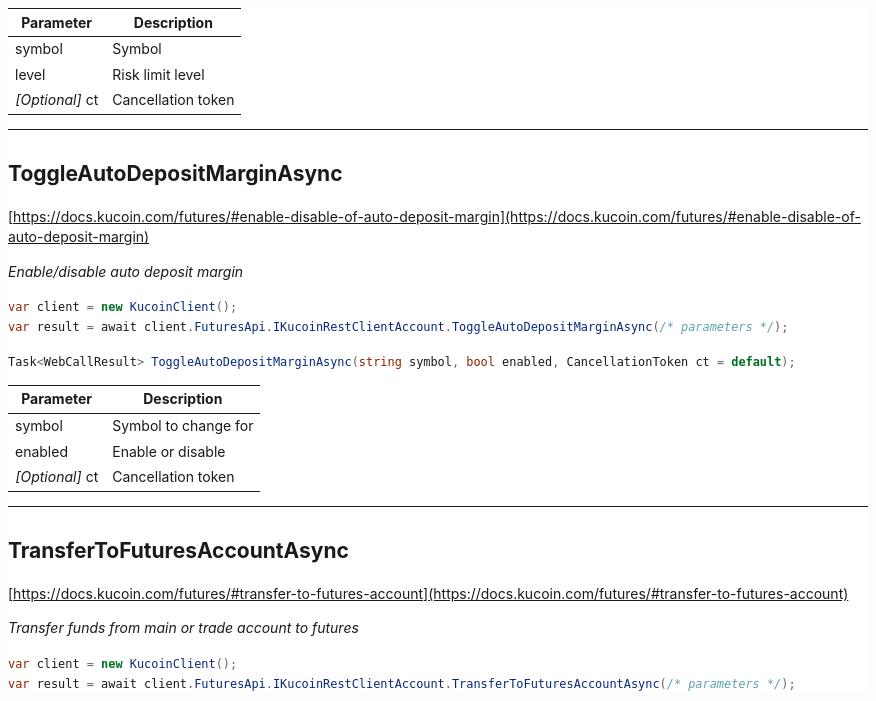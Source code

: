 |Parameter|Description|
|---|---|
|symbol|Symbol|
|level|Risk limit level|
|_[Optional]_ ct|Cancellation token|

</p>

***

## ToggleAutoDepositMarginAsync  

[https://docs.kucoin.com/futures/#enable-disable-of-auto-deposit-margin](https://docs.kucoin.com/futures/#enable-disable-of-auto-deposit-margin)  
<p>

*Enable/disable auto deposit margin*  

```csharp  
var client = new KucoinClient();  
var result = await client.FuturesApi.IKucoinRestClientAccount.ToggleAutoDepositMarginAsync(/* parameters */);  
```  

```csharp  
Task<WebCallResult> ToggleAutoDepositMarginAsync(string symbol, bool enabled, CancellationToken ct = default);  
```  

|Parameter|Description|
|---|---|
|symbol|Symbol to change for|
|enabled|Enable or disable|
|_[Optional]_ ct|Cancellation token|

</p>

***

## TransferToFuturesAccountAsync  

[https://docs.kucoin.com/futures/#transfer-to-futures-account](https://docs.kucoin.com/futures/#transfer-to-futures-account)  
<p>

*Transfer funds from main or trade account to futures*  

```csharp  
var client = new KucoinClient();  
var result = await client.FuturesApi.IKucoinRestClientAccount.TransferToFuturesAccountAsync(/* parameters */);  
```  
